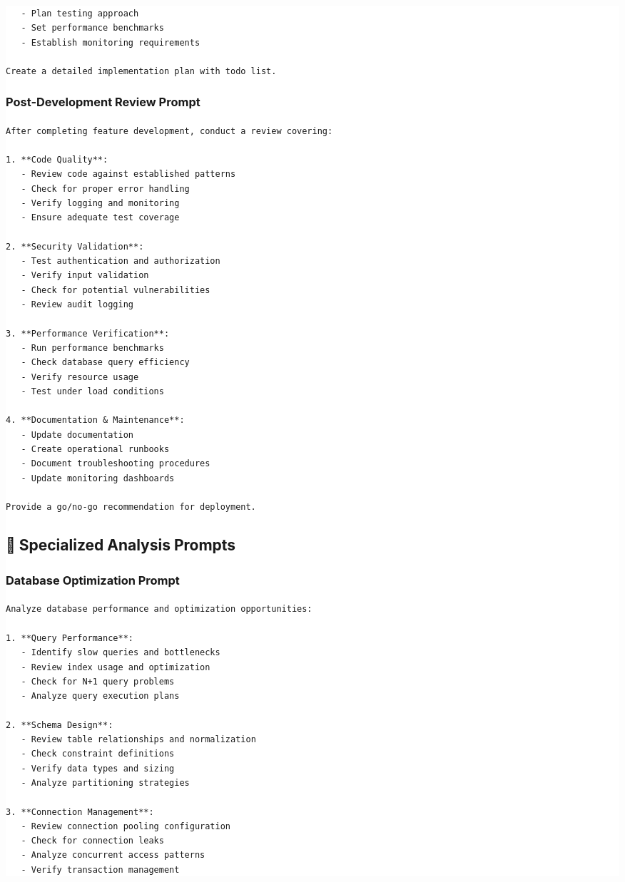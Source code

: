 ```
   - Plan testing approach
   - Set performance benchmarks
   - Establish monitoring requirements

Create a detailed implementation plan with todo list.
```

### **Post-Development Review Prompt**
```
After completing feature development, conduct a review covering:

1. **Code Quality**:
   - Review code against established patterns
   - Check for proper error handling
   - Verify logging and monitoring
   - Ensure adequate test coverage

2. **Security Validation**:
   - Test authentication and authorization
   - Verify input validation
   - Check for potential vulnerabilities
   - Review audit logging

3. **Performance Verification**:
   - Run performance benchmarks
   - Check database query efficiency
   - Verify resource usage
   - Test under load conditions

4. **Documentation & Maintenance**:
   - Update documentation
   - Create operational runbooks
   - Document troubleshooting procedures
   - Update monitoring dashboards

Provide a go/no-go recommendation for deployment.
```

## 🚀 **Specialized Analysis Prompts**

### **Database Optimization Prompt**
```
Analyze database performance and optimization opportunities:

1. **Query Performance**:
   - Identify slow queries and bottlenecks
   - Review index usage and optimization
   - Check for N+1 query problems
   - Analyze query execution plans

2. **Schema Design**:
   - Review table relationships and normalization
   - Check constraint definitions
   - Verify data types and sizing
   - Analyze partitioning strategies

3. **Connection Management**:
   - Review connection pooling configuration
   - Check for connection leaks
   - Analyze concurrent access patterns
   - Verify transaction management

```
